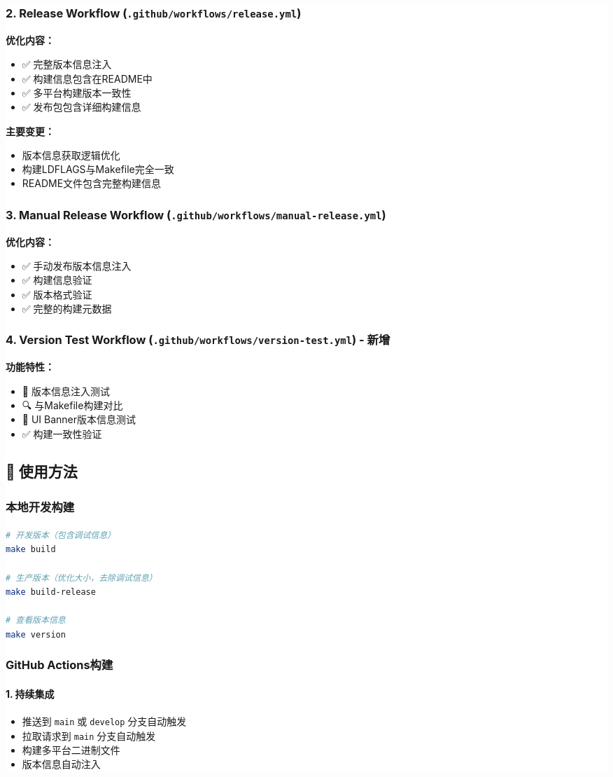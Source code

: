 ### 2. Release Workflow (`.github/workflows/release.yml`)

**优化内容：**
- ✅ 完整版本信息注入
- ✅ 构建信息包含在README中
- ✅ 多平台构建版本一致性
- ✅ 发布包包含详细构建信息

**主要变更：**
- 版本信息获取逻辑优化
- 构建LDFLAGS与Makefile完全一致
- README文件包含完整构建信息

### 3. Manual Release Workflow (`.github/workflows/manual-release.yml`)

**优化内容：**
- ✅ 手动发布版本信息注入
- ✅ 构建信息验证
- ✅ 版本格式验证
- ✅ 完整的构建元数据

### 4. Version Test Workflow (`.github/workflows/version-test.yml`) - 新增

**功能特性：**
- 🧪 版本信息注入测试
- 🔍 与Makefile构建对比
- 🎨 UI Banner版本信息测试
- ✅ 构建一致性验证

## 🚀 使用方法

### 本地开发构建
```bash
# 开发版本（包含调试信息）
make build

# 生产版本（优化大小，去除调试信息）
make build-release

# 查看版本信息
make version
```

### GitHub Actions构建

#### 1. 持续集成
- 推送到 `main` 或 `develop` 分支自动触发
- 拉取请求到 `main` 分支自动触发
- 构建多平台二进制文件
- 版本信息自动注入
